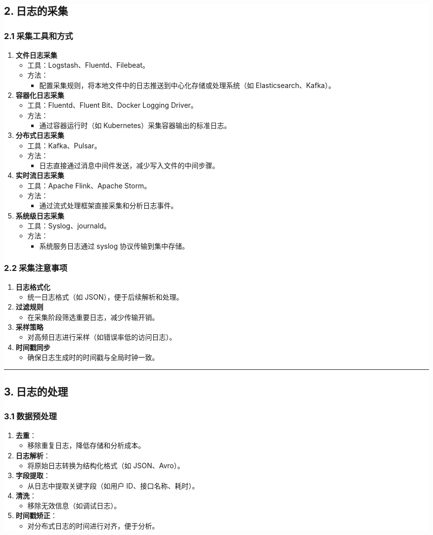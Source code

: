 ## **2. 日志的采集**

### 2.1 **采集工具和方式**
1. **文件日志采集**
   - 工具：Logstash、Fluentd、Filebeat。
   - 方法：
     - 配置采集规则，将本地文件中的日志推送到中心化存储或处理系统（如 Elasticsearch、Kafka）。
2. **容器化日志采集**
   - 工具：Fluentd、Fluent Bit、Docker Logging Driver。
   - 方法：
     - 通过容器运行时（如 Kubernetes）采集容器输出的标准日志。
3. **分布式日志采集**
   - 工具：Kafka、Pulsar。
   - 方法：
     - 日志直接通过消息中间件发送，减少写入文件的中间步骤。
4. **实时流日志采集**
   - 工具：Apache Flink、Apache Storm。
   - 方法：
     - 通过流式处理框架直接采集和分析日志事件。
5. **系统级日志采集**
   - 工具：Syslog、journald。
   - 方法：
     - 系统服务日志通过 syslog 协议传输到集中存储。

### 2.2 **采集注意事项**
1. **日志格式化**
   - 统一日志格式（如 JSON），便于后续解析和处理。
2. **过滤规则**
   - 在采集阶段筛选重要日志，减少传输开销。
3. **采样策略**
   - 对高频日志进行采样（如错误率低的访问日志）。
4. **时间戳同步**
   - 确保日志生成时的时间戳与全局时钟一致。

---

## **3. 日志的处理**

### 3.1 **数据预处理**
1. **去重**：
   - 移除重复日志，降低存储和分析成本。
2. **日志解析**：
   - 将原始日志转换为结构化格式（如 JSON、Avro）。
3. **字段提取**：
   - 从日志中提取关键字段（如用户 ID、接口名称、耗时）。
4. **清洗**：
   - 移除无效信息（如调试日志）。
5. **时间戳矫正**：
   - 对分布式日志的时间进行对齐，便于分析。
